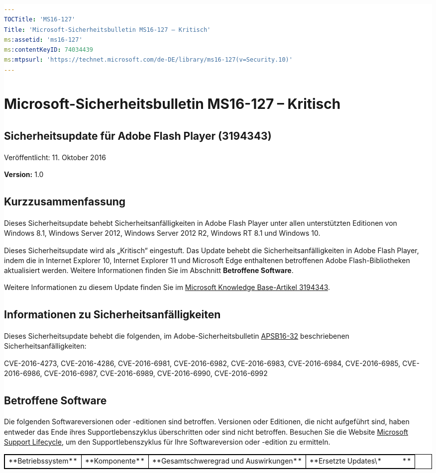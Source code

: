 ```yaml
---
TOCTitle: 'MS16-127'
Title: 'Microsoft-Sicherheitsbulletin MS16-127 – Kritisch'
ms:assetid: 'ms16-127'
ms:contentKeyID: 74034439
ms:mtpsurl: 'https://technet.microsoft.com/de-DE/library/ms16-127(v=Security.10)'
---
```


Microsoft-Sicherheitsbulletin MS16-127 – Kritisch
=================================================

Sicherheitsupdate für Adobe Flash Player (3194343)
--------------------------------------------------

Veröffentlicht: 11. Oktober 2016

**Version:** 1.0

Kurzzusammenfassung
-------------------

Dieses Sicherheitsupdate behebt Sicherheitsanfälligkeiten in Adobe Flash Player unter allen unterstützten Editionen von Windows 8.1, Windows Server 2012, Windows Server 2012 R2, Windows RT 8.1 und Windows 10.

Dieses Sicherheitsupdate wird als „Kritisch“ eingestuft. Das Update behebt die Sicherheitsanfälligkeiten in Adobe Flash Player, indem die in Internet Explorer 10, Internet Explorer 11 und Microsoft Edge enthaltenen betroffenen Adobe Flash-Bibliotheken aktualisiert werden. Weitere Informationen finden Sie im Abschnitt **Betroffene Software**.

Weitere Informationen zu diesem Update finden Sie im [Microsoft Knowledge Base-Artikel 3194343](https://support.microsoft.com/de-de/kb/3194343).

Informationen zu Sicherheitsanfälligkeiten
------------------------------------------

Dieses Sicherheitsupdate behebt die folgenden, im Adobe-Sicherheitsbulletin [APSB16-32](http://helpx.adobe.com/de/security/products/flash-player/apsb16-32.html) beschriebenen Sicherheitsanfälligkeiten:

CVE-2016-4273, CVE-2016-4286, CVE-2016-6981, CVE-2016-6982, CVE-2016-6983, CVE-2016-6984, CVE-2016-6985, CVE-2016-6986, CVE-2016-6987, CVE-2016-6989, CVE-2016-6990, CVE-2016-6992

Betroffene Software
-------------------

Die folgenden Softwareversionen oder -editionen sind betroffen. Versionen oder Editionen, die nicht aufgeführt sind, haben entweder das Ende ihres Supportlebenszyklus überschritten oder sind nicht betroffen. Besuchen Sie die Website [Microsoft Support Lifecycle](http://go.microsoft.com/fwlink/?linkid=21742), um den Supportlebenszyklus für Ihre Softwareversion oder -edition zu ermitteln.

<p> </p>
<table style="border:1px solid black;">
<tr>
<td style="border:1px solid black;">
**Betriebssystem**
</td>
<td style="border:1px solid black;">
**Komponente**
</td>
<td style="border:1px solid black;">
**Gesamtschweregrad und Auswirkungen**
</td>
<td style="border:1px solid black;">
**Ersetzte Updates\*           **
</td>
</tr>